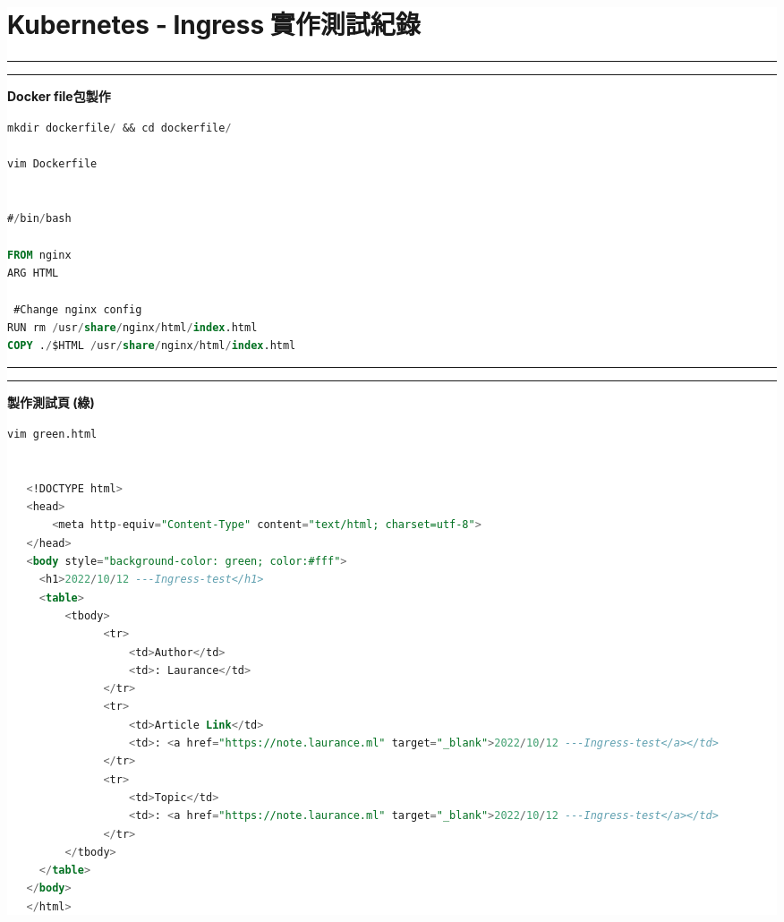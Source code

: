 # Kubernetes - Ingress 實作測試紀錄


***
***

**Docker file包製作**

```sql
mkdir dockerfile/ && cd dockerfile/
    
vim Dockerfile


#/bin/bash
  
FROM nginx
ARG HTML
    
 #Change nginx config
RUN rm /usr/share/nginx/html/index.html
COPY ./$HTML /usr/share/nginx/html/index.html
```

***
***

**製作測試頁 (綠)**

```sql
vim green.html

  
   <!DOCTYPE html>
   <head>
       <meta http-equiv="Content-Type" content="text/html; charset=utf-8">
   </head>
   <body style="background-color: green; color:#fff">
     <h1>2022/10/12 ---Ingress-test</h1>
     <table>
         <tbody>
               <tr>
                   <td>Author</td>
                   <td>: Laurance</td>
               </tr>
               <tr>
                   <td>Article Link</td>
                   <td>: <a href="https://note.laurance.ml" target="_blank">2022/10/12 ---Ingress-test</a></td>
               </tr>
               <tr>
                   <td>Topic</td>
                   <td>: <a href="https://note.laurance.ml" target="_blank">2022/10/12 ---Ingress-test</a></td>
               </tr>
         </tbody>
     </table>
   </body>
   </html>
```
